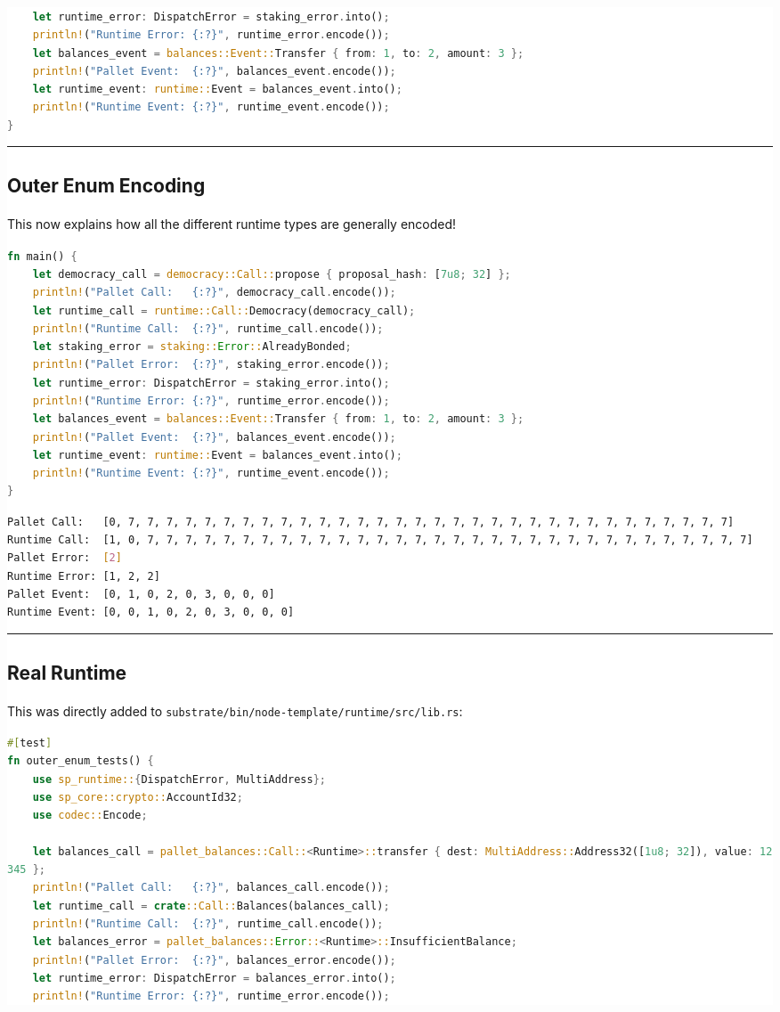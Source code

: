 ```rust [0|10-30|32-52|54-80|82-97|99|102-107|109-114|116-140]
	let runtime_error: DispatchError = staking_error.into();
	println!("Runtime Error: {:?}", runtime_error.encode());
	let balances_event = balances::Event::Transfer { from: 1, to: 2, amount: 3 };
	println!("Pallet Event:  {:?}", balances_event.encode());
	let runtime_event: runtime::Event = balances_event.into();
	println!("Runtime Event: {:?}", runtime_event.encode());
}
```

---

## Outer Enum Encoding

This now explains how all the different runtime types are generally encoded!

```rust [2,4,6,8,10,12]
fn main() {
	let democracy_call = democracy::Call::propose { proposal_hash: [7u8; 32] };
	println!("Pallet Call:   {:?}", democracy_call.encode());
	let runtime_call = runtime::Call::Democracy(democracy_call);
	println!("Runtime Call:  {:?}", runtime_call.encode());
	let staking_error = staking::Error::AlreadyBonded;
	println!("Pallet Error:  {:?}", staking_error.encode());
	let runtime_error: DispatchError = staking_error.into();
	println!("Runtime Error: {:?}", runtime_error.encode());
	let balances_event = balances::Event::Transfer { from: 1, to: 2, amount: 3 };
	println!("Pallet Event:  {:?}", balances_event.encode());
	let runtime_event: runtime::Event = balances_event.into();
	println!("Runtime Event: {:?}", runtime_event.encode());
}
```

```bash
Pallet Call:   [0, 7, 7, 7, 7, 7, 7, 7, 7, 7, 7, 7, 7, 7, 7, 7, 7, 7, 7, 7, 7, 7, 7, 7, 7, 7, 7, 7, 7, 7, 7, 7, 7]
Runtime Call:  [1, 0, 7, 7, 7, 7, 7, 7, 7, 7, 7, 7, 7, 7, 7, 7, 7, 7, 7, 7, 7, 7, 7, 7, 7, 7, 7, 7, 7, 7, 7, 7, 7, 7]
Pallet Error:  [2]
Runtime Error: [1, 2, 2]
Pallet Event:  [0, 1, 0, 2, 0, 3, 0, 0, 0]
Runtime Event: [0, 0, 1, 0, 2, 0, 3, 0, 0, 0]
```

---

## Real Runtime

This was directly added to `substrate/bin/node-template/runtime/src/lib.rs`:

```rust [7,9,11,13,15,17]
#[test]
fn outer_enum_tests() {
	use sp_runtime::{DispatchError, MultiAddress};
	use sp_core::crypto::AccountId32;
	use codec::Encode;

	let balances_call = pallet_balances::Call::<Runtime>::transfer { dest: MultiAddress::Address32([1u8; 32]), value: 12345 };
	println!("Pallet Call:   {:?}", balances_call.encode());
	let runtime_call = crate::Call::Balances(balances_call);
	println!("Runtime Call:  {:?}", runtime_call.encode());
	let balances_error = pallet_balances::Error::<Runtime>::InsufficientBalance;
	println!("Pallet Error:  {:?}", balances_error.encode());
	let runtime_error: DispatchError = balances_error.into();
	println!("Runtime Error: {:?}", runtime_error.encode());
```